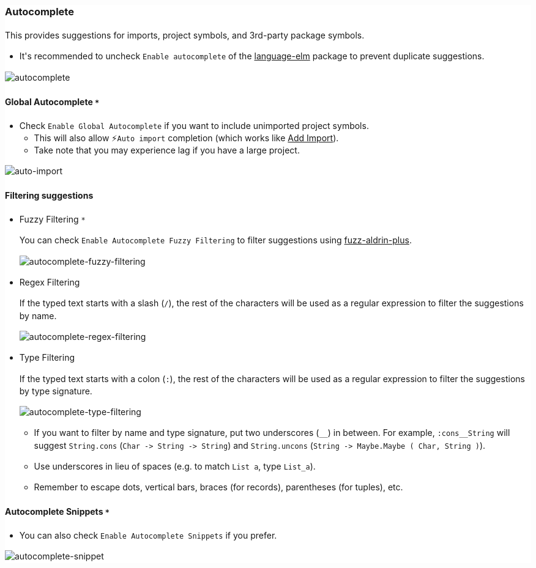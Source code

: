 ### <a name="autocomplete"></a>Autocomplete

This provides suggestions for imports, project symbols, and 3rd-party package symbols.

* It's recommended to uncheck `Enable autocomplete` of the [language-elm](https://atom.io/packages/language-elm) package to prevent duplicate suggestions.

![autocomplete](https://github.com/halohalospecial/atom-elmjutsu/blob/master/images/autocomplete.gif?raw=true)

#### <a name="global-autocomplete"></a>Global Autocomplete `*`
* Check `Enable Global Autocomplete` if you want to include unimported project symbols.
  * This will also allow :zap:`Auto import` completion (which works like [Add Import](#elmjutsu-add-import)).
  * Take note that you may experience lag if you have a large project.

![auto-import](https://github.com/halohalospecial/atom-elmjutsu/blob/master/images/auto-import.gif?raw=true)

#### <a name="autocomplete-filtering"></a>Filtering suggestions

* <a name="autocomplete-fuzzy-filtering"></a>Fuzzy Filtering `*`

  You can check `Enable Autocomplete Fuzzy Filtering` to filter suggestions using [fuzz-aldrin-plus](https://github.com/jeancroy/fuzz-aldrin-plus).

  ![autocomplete-fuzzy-filtering](https://github.com/halohalospecial/atom-elmjutsu/blob/master/images/autocomplete-fuzzy-filtering.gif?raw=true)

* <a name="autocomplete-regex-filtering"></a>Regex Filtering

  If the typed text starts with a slash (`/`), the rest of the characters will be used as a regular expression to filter the suggestions by name.

  ![autocomplete-regex-filtering](https://github.com/halohalospecial/atom-elmjutsu/blob/master/images/autocomplete-regex-filtering.gif?raw=true)

* <a name="autocomplete-type-filtering"></a>Type Filtering

  If the typed text starts with a colon (`:`), the rest of the characters will be used as a regular expression to filter the suggestions by type signature.

  ![autocomplete-type-filtering](https://github.com/halohalospecial/atom-elmjutsu/blob/master/images/autocomplete-type-filtering.gif?raw=true)

  * If you want to filter by name and type signature, put two underscores (`__`) in between.  For example, `:cons__String` will suggest `String.cons` (`Char -> String -> String`) and `String.uncons` (`String -> Maybe.Maybe ( Char, String )`).

  * Use underscores in lieu of spaces (e.g. to match `List a`, type `List_a`).

  * Remember to escape dots, vertical bars, braces (for records), parentheses (for tuples), etc.

#### <a name="autocomplete-snippets"></a>Autocomplete Snippets `*`
* You can also check `Enable Autocomplete Snippets` if you prefer.

![autocomplete-snippet](https://github.com/halohalospecial/atom-elmjutsu/blob/master/images/autocomplete-snippet.gif?raw=true)
